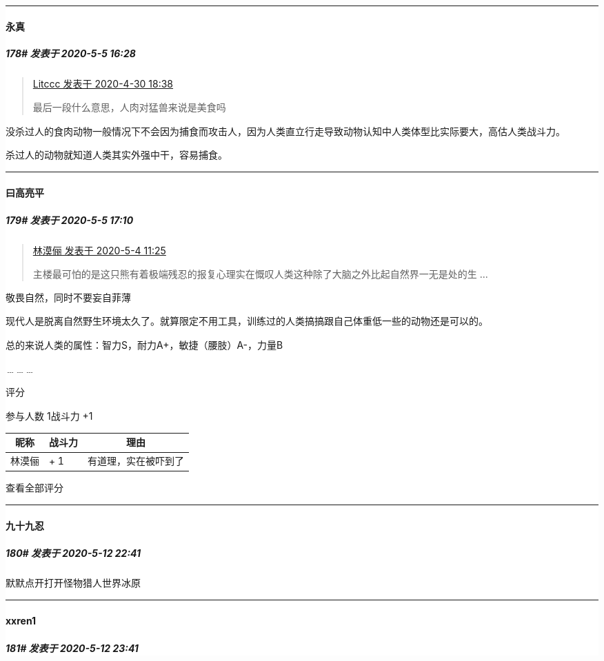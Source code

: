
-----

####  永真  
##### 178#       发表于 2020-5-5 16:28


<blockquote><a href="httphttps://bbs.saraba1st.com/2b/forum.php?mod=redirect&amp;goto=findpost&amp;pid=47261470&amp;ptid=1931622" target="_blank">Litccc 发表于 2020-4-30 18:38</a>

最后一段什么意思，人肉对猛兽来说是美食吗</blockquote>
没杀过人的食肉动物一般情况下不会因为捕食而攻击人，因为人类直立行走导致动物认知中人类体型比实际要大，高估人类战斗力。

杀过人的动物就知道人类其实外强中干，容易捕食。


-----

####  曰高亮平  
##### 179#       发表于 2020-5-5 17:10


<blockquote><a href="httphttps://bbs.saraba1st.com/2b/forum.php?mod=redirect&amp;goto=findpost&amp;pid=47297171&amp;ptid=1931622" target="_blank">林漠俪 发表于 2020-5-4 11:25</a>

主楼最可怕的是这只熊有着极端残忍的报复心理实在慨叹人类这种除了大脑之外比起自然界一无是处的生 ...</blockquote>
敬畏自然，同时不要妄自菲薄


现代人是脱离自然野生环境太久了。就算限定不用工具，训练过的人类搞搞跟自己体重低一些的动物还是可以的。


总的来说人类的属性：智力S，耐力A+，敏捷（腰肢）A-，力量B


﹍﹍﹍

评分


 参与人数 1战斗力 +1

|昵称|战斗力|理由|
|----|---|---|
| 林漠俪| + 1|有道理，实在被吓到了|


查看全部评分


-----

####  九十九忍  
##### 180#       发表于 2020-5-12 22:41


默默点开打开怪物猎人世界冰原


-----

####  xxren1  
##### 181#       发表于 2020-5-12 23:41
